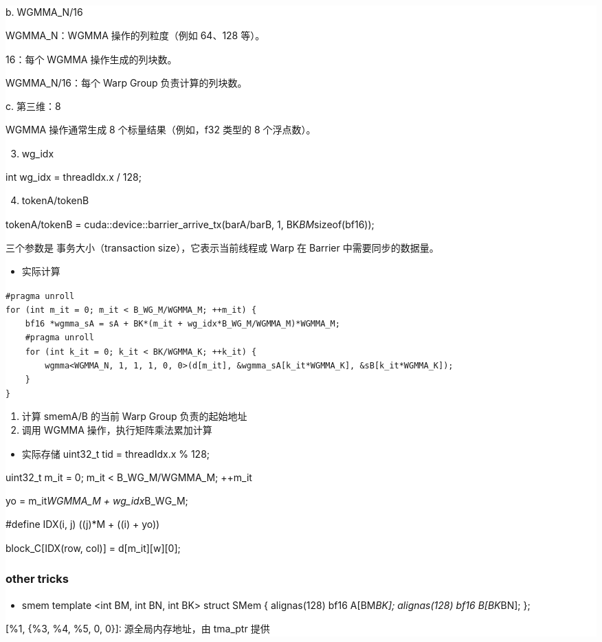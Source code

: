 b. WGMMA_N/16

WGMMA_N：WGMMA 操作的列粒度（例如 64、128 等）。

16：每个 WGMMA 操作生成的列块数。

WGMMA_N/16：每个 Warp Group 负责计算的列块数。

c. 第三维：8

WGMMA 操作通常生成 8 个标量结果（例如，f32 类型的 8 个浮点数）。


3. wg_idx 

int wg_idx = threadIdx.x / 128;


4. tokenA/tokenB

tokenA/tokenB = cuda::device::barrier_arrive_tx(barA/barB, 1, BK*BM*sizeof(bf16));

三个参数是 事务大小（transaction size），它表示当前线程或 Warp 在 Barrier 中需要同步的数据量。


* 实际计算
```
#pragma unroll
for (int m_it = 0; m_it < B_WG_M/WGMMA_M; ++m_it) {
    bf16 *wgmma_sA = sA + BK*(m_it + wg_idx*B_WG_M/WGMMA_M)*WGMMA_M;
    #pragma unroll
    for (int k_it = 0; k_it < BK/WGMMA_K; ++k_it) {
        wgmma<WGMMA_N, 1, 1, 1, 0, 0>(d[m_it], &wgmma_sA[k_it*WGMMA_K], &sB[k_it*WGMMA_K]);
    }
}
```

1. 计算 smemA/B 的当前 Warp Group 负责的起始地址
2. 调用 WGMMA 操作，执行矩阵乘法累加计算


* 实际存储
uint32_t tid = threadIdx.x % 128;

uint32_t m_it = 0; m_it < B_WG_M/WGMMA_M; ++m_it

yo = m_it*WGMMA_M + wg_idx*B_WG_M;

#define IDX(i, j) ((j)*M + ((i) + yo))

block_C[IDX(row, col)] = d[m_it][w][0];




### other tricks

* smem 
template <int BM, int BN, int BK>
struct SMem {
    alignas(128) bf16 A[BM*BK];
    alignas(128) bf16 B[BK*BN];
};


[%1, {%3, %4, %5, 0, 0}]: 源全局内存地址，由 tma_ptr 提供